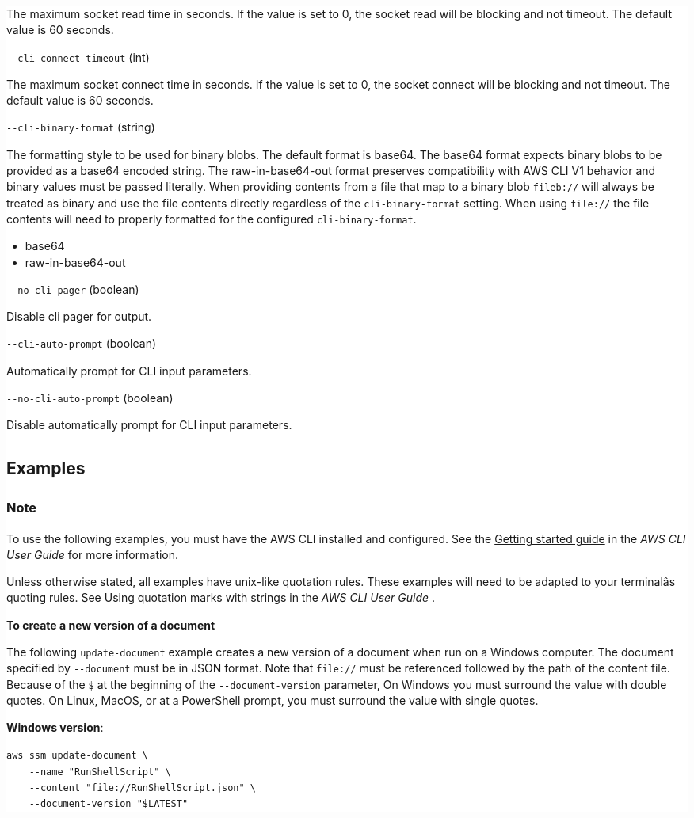 The maximum socket read time in seconds. If the value is set to 0, the socket read will be blocking and not timeout. The default value is 60 seconds.

`--cli-connect-timeout` (int)

The maximum socket connect time in seconds. If the value is set to 0, the socket connect will be blocking and not timeout. The default value is 60 seconds.

`--cli-binary-format` (string)

The formatting style to be used for binary blobs. The default format is base64. The base64 format expects binary blobs to be provided as a base64 encoded string. The raw-in-base64-out format preserves compatibility with AWS CLI V1 behavior and binary values must be passed literally. When providing contents from a file that map to a binary blob `fileb://` will always be treated as binary and use the file contents directly regardless of the `cli-binary-format` setting. When using `file://` the file contents will need to properly formatted for the configured `cli-binary-format`.

- base64
- raw-in-base64-out

`--no-cli-pager` (boolean)

Disable cli pager for output.

`--cli-auto-prompt` (boolean)

Automatically prompt for CLI input parameters.

`--no-cli-auto-prompt` (boolean)

Disable automatically prompt for CLI input parameters.

## Examples

### Note

To use the following examples, you must have the AWS CLI installed and configured. See the [Getting started guide](https://docs.aws.amazon.com/cli/latest/userguide/cli-chap-getting-started.html) in the *AWS CLI User Guide* for more information.

Unless otherwise stated, all examples have unix-like quotation rules. These examples will need to be adapted to your terminalâs quoting rules. See [Using quotation marks with strings](https://docs.aws.amazon.com/cli/latest/userguide/cli-usage-parameters-quoting-strings.html) in the *AWS CLI User Guide* .

**To create a new version of a document**

The following `update-document` example creates a new version of a document when run on a Windows computer. The document specified by `--document` must be in JSON format. Note that `file://` must be referenced followed by the path of the content file. Because of the `$` at the beginning of the `--document-version` parameter, On Windows you must surround the value with double quotes. On Linux, MacOS, or at a PowerShell prompt, you must surround the value with single quotes.

**Windows version**:

```
aws ssm update-document \
    --name "RunShellScript" \
    --content "file://RunShellScript.json" \
    --document-version "$LATEST"
```
